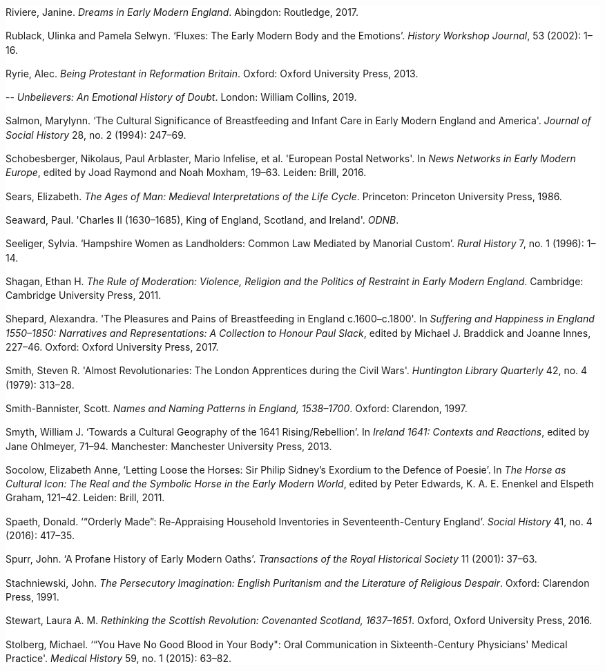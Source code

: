 Riviere, Janine. *Dreams in Early Modern England*. Abingdon: Routledge, 2017.  

Rublack, Ulinka and Pamela Selwyn. ‘Fluxes: The Early Modern Body and the Emotions’. *History Workshop Journal*, 53 (2002): 1–16.  

Ryrie, Alec. *Being Protestant in Reformation Britain*. Oxford: Oxford University Press, 2013.   

-- *Unbelievers: An Emotional History of Doubt*. London: William Collins, 2019. 

Salmon, Marylynn. ‘The Cultural Significance of Breastfeeding and Infant Care in Early Modern England and America'. *Journal of Social History* 28, no. 2 (1994): 247–69.  

Schobesberger, Nikolaus, Paul Arblaster, Mario Infelise, et al. 'European Postal Networks'. In *News Networks in Early Modern Europe*, edited by Joad Raymond and Noah Moxham, 19–63. Leiden: Brill, 2016.  

Sears, Elizabeth. *The Ages of Man: Medieval Interpretations of the Life Cycle*. Princeton: Princeton University Press, 1986.  

Seaward, Paul. 'Charles II (1630–1685), King of England, Scotland, and Ireland'. *ODNB*. 

Seeliger, Sylvia. ‘Hampshire Women as Landholders: Common Law Mediated by Manorial Custom’. *Rural History* 7, no. 1 (1996): 1–14. 

Shagan, Ethan H. *The Rule of Moderation: Violence, Religion and the Politics of Restraint in Early Modern England*. Cambridge: Cambridge University Press, 2011. 

Shepard, Alexandra. 'The Pleasures and Pains of Breastfeeding in England c.1600–c.1800'. In *Suffering and Happiness in England 1550–1850: Narratives and Representations: A Collection to Honour Paul Slack*, edited by Michael J. Braddick and Joanne Innes, 227–46. Oxford: Oxford University Press, 2017. 

Smith, Steven R. 'Almost Revolutionaries: The London Apprentices during the Civil Wars'. *Huntington Library Quarterly* 42, no. 4 (1979): 313–28. 

Smith-Bannister, Scott. *Names and Naming Patterns in England, 1538–1700*. Oxford: Clarendon, 1997. 

Smyth, William J. ‘Towards a Cultural Geography of the 1641 Rising/Rebellion’. In *Ireland 1641: Contexts and Reactions*, edited by Jane Ohlmeyer, 71–94. Manchester: Manchester University Press, 2013. 

Socolow, Elizabeth Anne, ‘Letting Loose the Horses: Sir Philip Sidney’s Exordium to the Defence of Poesie’. In *The Horse as Cultural Icon: The Real and the Symbolic Horse in the Early Modern World*, edited by Peter Edwards, K. A. E. Enenkel and Elspeth Graham, 121–42. Leiden: Brill, 2011. 

Spaeth, Donald. ‘“Orderly Made”: Re-Appraising Household Inventories in Seventeenth-Century England’. *Social History* 41, no. 4 (2016): 417–35. 

Spurr, John. ‘A Profane History of Early Modern Oaths’. *Transactions of the Royal Historical Society* 11 (2001): 37–63. 

Stachniewski, John. *The Persecutory Imagination: English Puritanism and the Literature of Religious Despair*. Oxford: Clarendon Press, 1991. 

Stewart, Laura A. M. *Rethinking the Scottish Revolution: Covenanted Scotland, 1637–1651*. Oxford, Oxford University Press, 2016.  

Stolberg, Michael. ‘“You Have No Good Blood in Your Body": Oral Communication in Sixteenth-Century Physicians' Medical Practice'. *Medical History* 59, no. 1 (2015): 63–82.   
